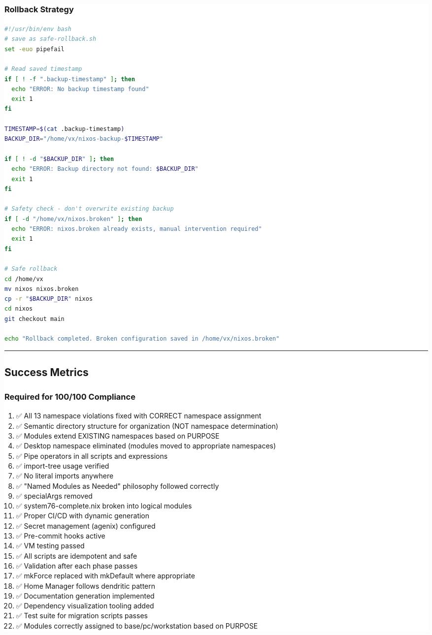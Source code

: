 ### Rollback Strategy
```bash
#!/usr/bin/env bash
# save as safe-rollback.sh
set -euo pipefail

# Read saved timestamp
if [ ! -f ".backup-timestamp" ]; then
  echo "ERROR: No backup timestamp found"
  exit 1
fi

TIMESTAMP=$(cat .backup-timestamp)
BACKUP_DIR="/home/vx/nixos-backup-$TIMESTAMP"

if [ ! -d "$BACKUP_DIR" ]; then
  echo "ERROR: Backup directory not found: $BACKUP_DIR"
  exit 1
fi

# Safety check - don't overwrite existing backup
if [ -d "/home/vx/nixos.broken" ]; then
  echo "ERROR: nixos.broken already exists, manual intervention required"
  exit 1
fi

# Safe rollback
cd /home/vx
mv nixos nixos.broken
cp -r "$BACKUP_DIR" nixos
cd nixos
git checkout main

echo "Rollback completed. Broken configuration saved in /home/vx/nixos.broken"
```

---

## Success Metrics

### Required for 100/100 Compliance
1. ✅ All 13 namespace violations fixed with CORRECT namespace assignment
2. ✅ Semantic directory structure for organization (NOT namespace determination)
3. ✅ Modules extend EXISTING namespaces based on PURPOSE
4. ✅ Desktop namespace eliminated (modules moved to appropriate namespaces)
5. ✅ Pipe operators in all scripts and expressions
6. ✅ import-tree usage verified
7. ✅ No literal imports anywhere
8. ✅ "Named Modules as Needed" philosophy followed correctly
9. ✅ specialArgs removed
10. ✅ system76-complete.nix broken into logical modules
11. ✅ Proper CI/CD with dynamic generation
12. ✅ Secret management (agenix) configured
13. ✅ Pre-commit hooks active
14. ✅ VM testing passed
15. ✅ All scripts are idempotent and safe
16. ✅ Validation after each phase passes
17. ✅ mkForce replaced with mkDefault where appropriate
18. ✅ Home Manager follows dendritic pattern
19. ✅ Documentation generation implemented
20. ✅ Dependency visualization tooling added
21. ✅ Test suite for migration scripts passes
22. ✅ Modules correctly assigned to base/pc/workstation based on PURPOSE